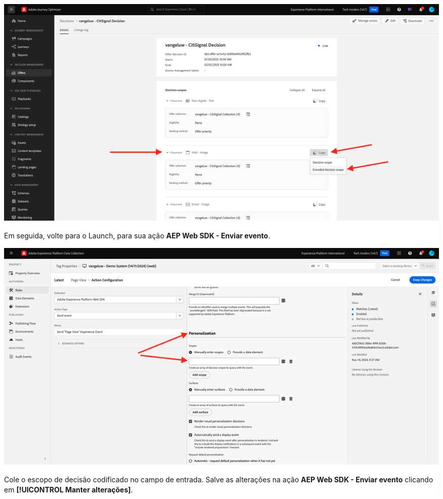 ![SDKdaWeb](./images/launch10.png)

Em seguida, volte para o Launch, para sua ação **AEP Web SDK - Enviar evento**.

![SDKdaWeb](./images/launch4.png)

Cole o escopo de decisão codificado no campo de entrada. Salve as alterações na ação **AEP Web SDK - Enviar evento** clicando em **[!UICONTROL Manter alterações]**.
